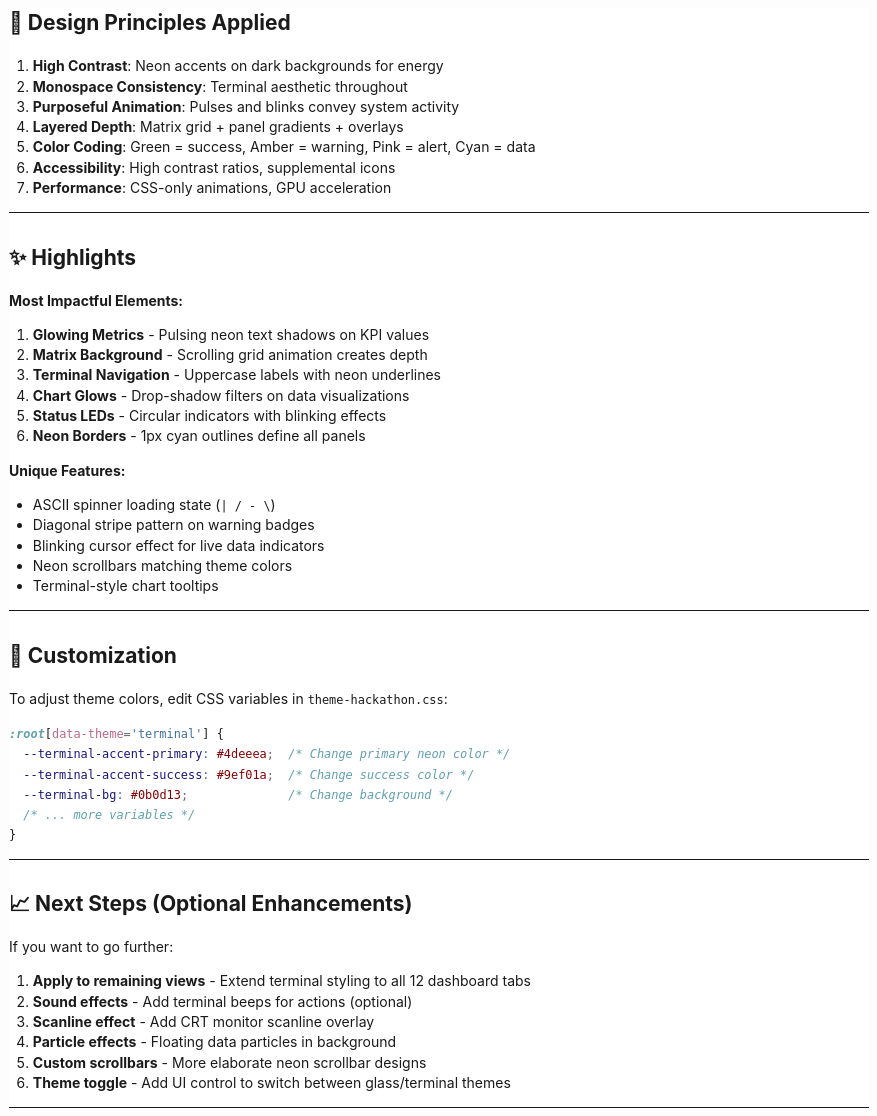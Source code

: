 
## 🎯 Design Principles Applied

1. **High Contrast**: Neon accents on dark backgrounds for energy
2. **Monospace Consistency**: Terminal aesthetic throughout
3. **Purposeful Animation**: Pulses and blinks convey system activity
4. **Layered Depth**: Matrix grid + panel gradients + overlays
5. **Color Coding**: Green = success, Amber = warning, Pink = alert, Cyan = data
6. **Accessibility**: High contrast ratios, supplemental icons
7. **Performance**: CSS-only animations, GPU acceleration

---

## ✨ Highlights

**Most Impactful Elements:**
1. **Glowing Metrics** - Pulsing neon text shadows on KPI values
2. **Matrix Background** - Scrolling grid animation creates depth
3. **Terminal Navigation** - Uppercase labels with neon underlines
4. **Chart Glows** - Drop-shadow filters on data visualizations
5. **Status LEDs** - Circular indicators with blinking effects
6. **Neon Borders** - 1px cyan outlines define all panels

**Unique Features:**
- ASCII spinner loading state (`| / - \`)
- Diagonal stripe pattern on warning badges
- Blinking cursor effect for live data indicators
- Neon scrollbars matching theme colors
- Terminal-style chart tooltips

---

## 🔧 Customization

To adjust theme colors, edit CSS variables in `theme-hackathon.css`:

```css
:root[data-theme='terminal'] {
  --terminal-accent-primary: #4deeea;  /* Change primary neon color */
  --terminal-accent-success: #9ef01a;  /* Change success color */
  --terminal-bg: #0b0d13;              /* Change background */
  /* ... more variables */
}
```

---

## 📈 Next Steps (Optional Enhancements)

If you want to go further:

1. **Apply to remaining views** - Extend terminal styling to all 12 dashboard tabs
2. **Sound effects** - Add terminal beeps for actions (optional)
3. **Scanline effect** - Add CRT monitor scanline overlay
4. **Particle effects** - Floating data particles in background
5. **Custom scrollbars** - More elaborate neon scrollbar designs
6. **Theme toggle** - Add UI control to switch between glass/terminal themes

---